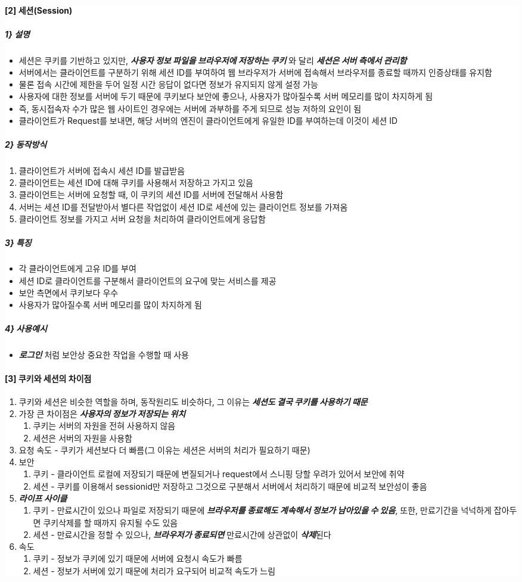 #### [2] 세션(Session)

##### 1} 설명

* 세션은 쿠키를 기반하고 있지만, ***사용자 정보 파일을 브라우저에 저장하는 쿠키*** 와 달리 ***세션은 서버 측에서 관리함***
* 서버에서는 클라이언트를 구분하기 위해 세션 ID를 부여하여 웹 브라우저가 서버에 접속해서 브라우저를 종료할 때까지 인증상태를 유지함
* 물론 접속 시간에 제한을 두어 일정 시간 응답이 없다면 정보가 유지되지 않게 설정 가능
* 사용자에 대한 정보를 서버에 두기 때문에 쿠키보다 보안에 좋으나, 사용자가 많아질수록 서버 메모리를 많이 차지하게 됨
* 즉, 동시접속자 수가 많은 웹 사이트인 경우에는 서버에 과부하를 주게 되므로 성능 저하의 요인이 됨
* 클라이언트가 Request를 보내면, 해당 서버의 엔진이 클라이언트에게 유일한 ID를 부여하는데 이것이 세션 ID



##### 2} 동작방식

1. 클라이언트가 서버에 접속시 세션 ID를 발급받음
2. 클라이언트는 세션 ID에 대해 쿠키를 사용해서 저장하고 가지고 있음
3. 클라이언트는 서버에 요청할 때, 이 쿠키의 세션 ID를 서버에 전달해서 사용함
4. 서버는 세션 ID를 전달받아서 별다른 작업없이 세션 ID로 세션에 있는 클라이언트 정보를 가져옴
5. 클라이언트 정보를 가지고 서버 요청을 처리하여 클라이언트에게 응답함



##### 3} 특징

* 각 클라이언트에게 고유 ID를 부여
* 세션 ID로 클라이언트를 구분해서 클라이언트의 요구에 맞는 서비스를 제공
* 보안 측면에서 쿠키보다 우수
* 사용자가 많아질수록 서버 메모리를 많이 차지하게 됨



##### 4} 사용예시

* ***로그인*** 처럼 보안상 중요한 작업을 수행할 때 사용



#### [3] 쿠키와 세션의 차이점

1. 쿠키와 세션은 비슷한 역할을 하며, 동작원리도 비슷하다, 그 이유는 ***세션도 결국 쿠키를 사용하기 때문***
2. 가장 큰 차이점은 ***사용자의 정보가 저장되는 위치***
   1. 쿠키는 서버의 자원을 전혀 사용하지 않음
   2. 세션은 서버의 자원을 사용함
3. 요청 속도 - 쿠키가 세션보다 더 빠름(그 이유는 세션은 서버의 처리가 필요하기 때문)
4. 보안
   1. 쿠키 - 클라이언트 로컬에 저장되기 때문에 변질되거나 request에서 스니핑 당할 우려가 있어서 보안에 취약
   2. 세션 - 쿠키를 이용해서 sessionid만 저장하고 그것으로 구분해서 서버에서 처리하기 때문에 비교적 보안성이 좋음
5. ***라이프 사이클***
   1. 쿠키 - 만료시간이 있으나 파일로 저장되기 때문에 ***브라우저를 종료해도 계속해서 정보가 남아있을 수 있음***, 또한, 만료기간을 넉넉하게 잡아두면 쿠키삭제를 할 때까지 유지될 수도 있음
   2. 세션 - 만료시간을 정할 수 있으나, ***브라우저가 종료되면***  만료시간에 상관없이 ***삭제***된다
6. 속도
   1. 쿠키 - 정보가 쿠키에 있기 때문에 서버에 요청시 속도가 빠름
   2. 세션 - 정보가 서버에 있기 때문에 처리가 요구되어 비교적 속도가 느림


